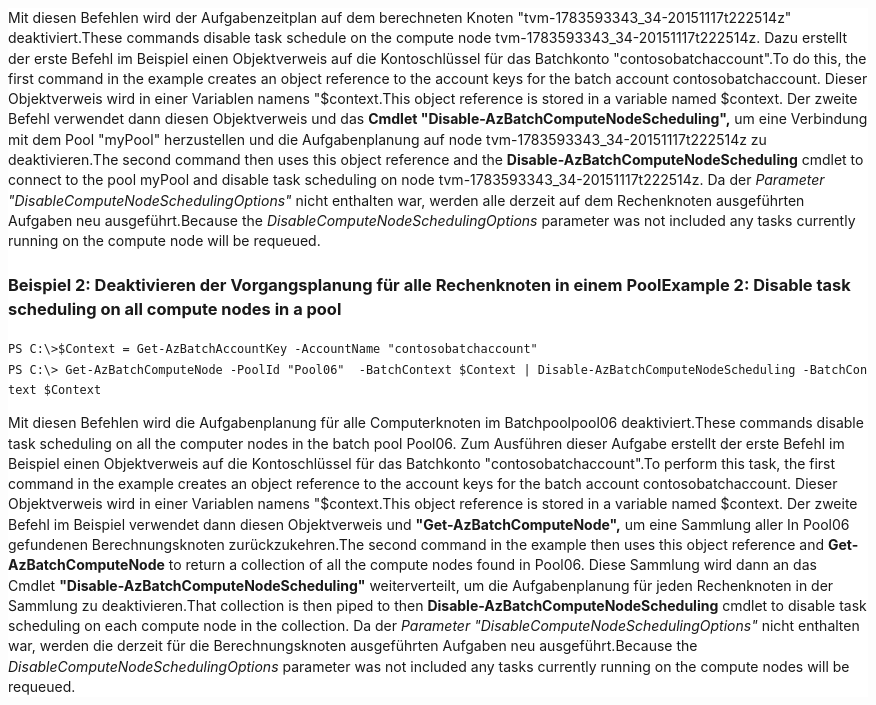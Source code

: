 <span data-ttu-id="e6bb3-120">Mit diesen Befehlen wird der Aufgabenzeitplan auf dem berechneten Knoten "tvm-1783593343_34-20151117t222514z" deaktiviert.</span><span class="sxs-lookup"><span data-stu-id="e6bb3-120">These commands disable task schedule on the compute node tvm-1783593343_34-20151117t222514z.</span></span>
<span data-ttu-id="e6bb3-121">Dazu erstellt der erste Befehl im Beispiel einen Objektverweis auf die Kontoschlüssel für das Batchkonto "contosobatchaccount".</span><span class="sxs-lookup"><span data-stu-id="e6bb3-121">To do this, the first command in the example creates an object reference to the account keys for the batch account contosobatchaccount.</span></span>
<span data-ttu-id="e6bb3-122">Dieser Objektverweis wird in einer Variablen namens "$context.</span><span class="sxs-lookup"><span data-stu-id="e6bb3-122">This object reference is stored in a variable named $context.</span></span>
<span data-ttu-id="e6bb3-123">Der zweite Befehl verwendet dann diesen Objektverweis und das **Cmdlet "Disable-AzBatchComputeNodeScheduling",** um eine Verbindung mit dem Pool "myPool" herzustellen und die Aufgabenplanung auf node tvm-1783593343_34-20151117t222514z zu deaktivieren.</span><span class="sxs-lookup"><span data-stu-id="e6bb3-123">The second command then uses this object reference and the **Disable-AzBatchComputeNodeScheduling** cmdlet to connect to the pool myPool and disable task scheduling on node tvm-1783593343_34-20151117t222514z.</span></span>
<span data-ttu-id="e6bb3-124">Da der *Parameter "DisableComputeNodeSchedulingOptions"* nicht enthalten war, werden alle derzeit auf dem Rechenknoten ausgeführten Aufgaben neu ausgeführt.</span><span class="sxs-lookup"><span data-stu-id="e6bb3-124">Because the *DisableComputeNodeSchedulingOptions* parameter was not included any tasks currently running on the compute node will be requeued.</span></span>

### <span data-ttu-id="e6bb3-125">Beispiel 2: Deaktivieren der Vorgangsplanung für alle Rechenknoten in einem Pool</span><span class="sxs-lookup"><span data-stu-id="e6bb3-125">Example 2: Disable task scheduling on all compute nodes in a pool</span></span>
```
PS C:\>$Context = Get-AzBatchAccountKey -AccountName "contosobatchaccount"
PS C:\> Get-AzBatchComputeNode -PoolId "Pool06"  -BatchContext $Context | Disable-AzBatchComputeNodeScheduling -BatchContext $Context
```

<span data-ttu-id="e6bb3-126">Mit diesen Befehlen wird die Aufgabenplanung für alle Computerknoten im Batchpoolpool06 deaktiviert.</span><span class="sxs-lookup"><span data-stu-id="e6bb3-126">These commands disable task scheduling on all the computer nodes in the batch pool Pool06.</span></span>
<span data-ttu-id="e6bb3-127">Zum Ausführen dieser Aufgabe erstellt der erste Befehl im Beispiel einen Objektverweis auf die Kontoschlüssel für das Batchkonto "contosobatchaccount".</span><span class="sxs-lookup"><span data-stu-id="e6bb3-127">To perform this task, the first command in the example creates an object reference to the account keys for the batch account contosobatchaccount.</span></span>
<span data-ttu-id="e6bb3-128">Dieser Objektverweis wird in einer Variablen namens "$context.</span><span class="sxs-lookup"><span data-stu-id="e6bb3-128">This object reference is stored in a variable named $context.</span></span>
<span data-ttu-id="e6bb3-129">Der zweite Befehl im Beispiel verwendet dann diesen Objektverweis und **"Get-AzBatchComputeNode",** um eine Sammlung aller In Pool06 gefundenen Berechnungsknoten zurückzukehren.</span><span class="sxs-lookup"><span data-stu-id="e6bb3-129">The second command in the example then uses this object reference and **Get-AzBatchComputeNode** to return a collection of all the compute nodes found in Pool06.</span></span>
<span data-ttu-id="e6bb3-130">Diese Sammlung wird dann an das Cmdlet **"Disable-AzBatchComputeNodeScheduling"** weiterverteilt, um die Aufgabenplanung für jeden Rechenknoten in der Sammlung zu deaktivieren.</span><span class="sxs-lookup"><span data-stu-id="e6bb3-130">That collection is then piped to then **Disable-AzBatchComputeNodeScheduling** cmdlet to disable task scheduling on each compute node in the collection.</span></span>
<span data-ttu-id="e6bb3-131">Da der *Parameter "DisableComputeNodeSchedulingOptions"* nicht enthalten war, werden die derzeit für die Berechnungsknoten ausgeführten Aufgaben neu ausgeführt.</span><span class="sxs-lookup"><span data-stu-id="e6bb3-131">Because the *DisableComputeNodeSchedulingOptions* parameter was not included any tasks currently running on the compute nodes will be requeued.</span></span>
